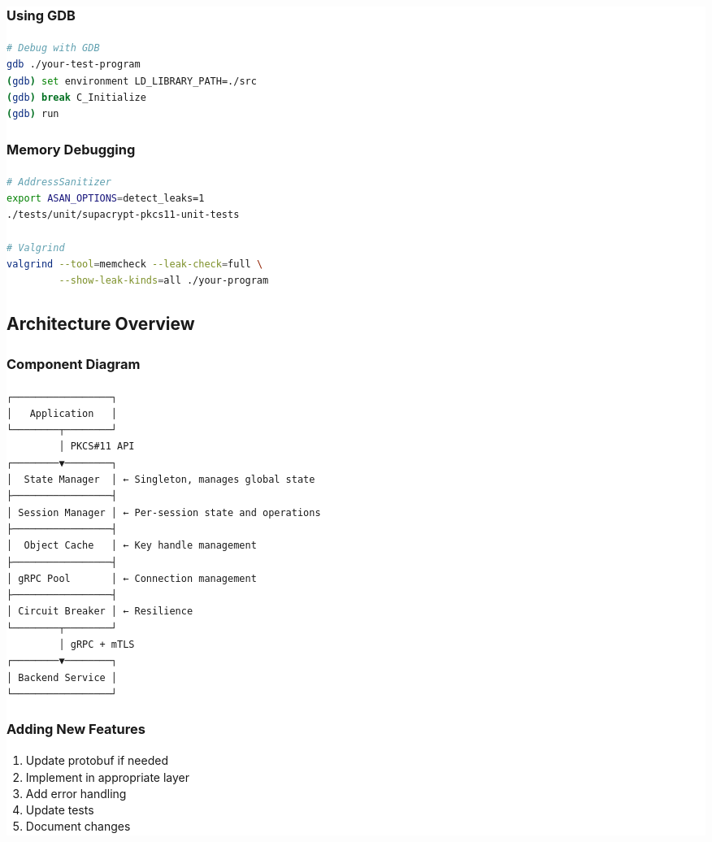 ### Using GDB

```bash
# Debug with GDB
gdb ./your-test-program
(gdb) set environment LD_LIBRARY_PATH=./src
(gdb) break C_Initialize
(gdb) run
```

### Memory Debugging

```bash
# AddressSanitizer
export ASAN_OPTIONS=detect_leaks=1
./tests/unit/supacrypt-pkcs11-unit-tests

# Valgrind
valgrind --tool=memcheck --leak-check=full \
         --show-leak-kinds=all ./your-program
```

## Architecture Overview

### Component Diagram

```
┌─────────────────┐
│   Application   │
└────────┬────────┘
         │ PKCS#11 API
┌────────▼────────┐
│  State Manager  │ ← Singleton, manages global state
├─────────────────┤
│ Session Manager │ ← Per-session state and operations
├─────────────────┤
│  Object Cache   │ ← Key handle management
├─────────────────┤
│ gRPC Pool       │ ← Connection management
├─────────────────┤
│ Circuit Breaker │ ← Resilience
└────────┬────────┘
         │ gRPC + mTLS
┌────────▼────────┐
│ Backend Service │
└─────────────────┘
```

### Adding New Features

1. Update protobuf if needed
2. Implement in appropriate layer
3. Add error handling
4. Update tests
5. Document changes
